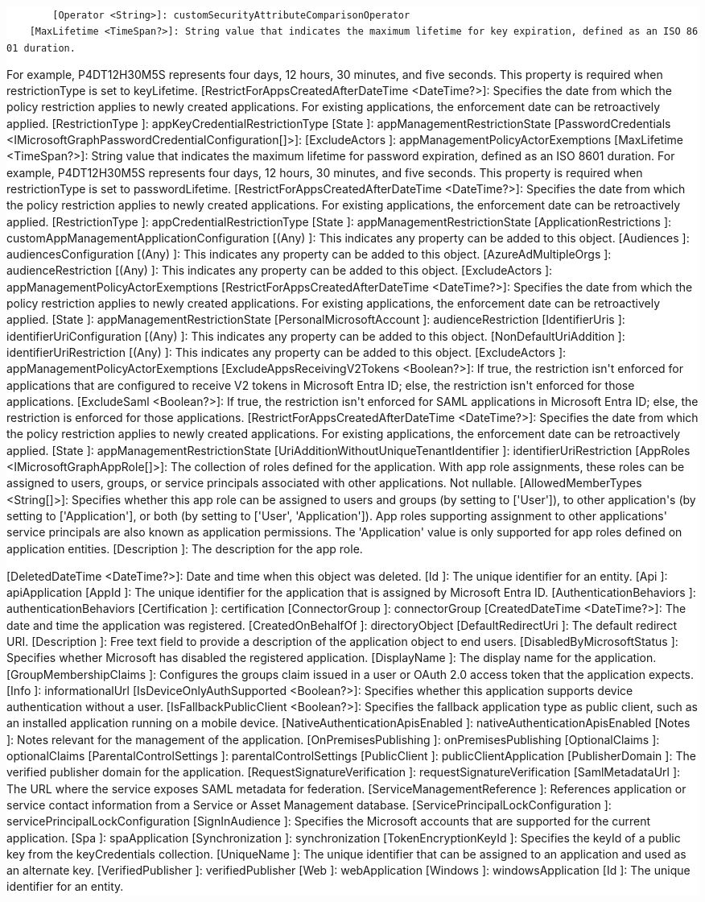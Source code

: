             [Operator <String>]: customSecurityAttributeComparisonOperator
        [MaxLifetime <TimeSpan?>]: String value that indicates the maximum lifetime for key expiration, defined as an ISO 8601 duration.
For example, P4DT12H30M5S represents four days, 12 hours, 30 minutes, and five seconds.
This property is required when restrictionType is set to keyLifetime.
        [RestrictForAppsCreatedAfterDateTime <DateTime?>]: Specifies the date from which the policy restriction applies to newly created applications.
For existing applications, the enforcement date can be retroactively applied.
        [RestrictionType <String>]: appKeyCredentialRestrictionType
        [State <String>]: appManagementRestrictionState
      [PasswordCredentials <IMicrosoftGraphPasswordCredentialConfiguration[]>]: 
        [ExcludeActors <IMicrosoftGraphAppManagementPolicyActorExemptions>]: appManagementPolicyActorExemptions
        [MaxLifetime <TimeSpan?>]: String value that indicates the maximum lifetime for password expiration, defined as an ISO 8601 duration.
For example, P4DT12H30M5S represents four days, 12 hours, 30 minutes, and five seconds.
This property is required when restrictionType is set to passwordLifetime.
        [RestrictForAppsCreatedAfterDateTime <DateTime?>]: Specifies the date from which the policy restriction applies to newly created applications.
For existing applications, the enforcement date can be retroactively applied.
        [RestrictionType <String>]: appCredentialRestrictionType
        [State <String>]: appManagementRestrictionState
      [ApplicationRestrictions <IMicrosoftGraphCustomAppManagementApplicationConfiguration>]: customAppManagementApplicationConfiguration
        [(Any) <Object>]: This indicates any property can be added to this object.
        [Audiences <IMicrosoftGraphAudiencesConfiguration>]: audiencesConfiguration
          [(Any) <Object>]: This indicates any property can be added to this object.
          [AzureAdMultipleOrgs <IMicrosoftGraphAudienceRestriction>]: audienceRestriction
            [(Any) <Object>]: This indicates any property can be added to this object.
            [ExcludeActors <IMicrosoftGraphAppManagementPolicyActorExemptions>]: appManagementPolicyActorExemptions
            [RestrictForAppsCreatedAfterDateTime <DateTime?>]: Specifies the date from which the policy restriction applies to newly created applications.
For existing applications, the enforcement date can be retroactively applied.
            [State <String>]: appManagementRestrictionState
          [PersonalMicrosoftAccount <IMicrosoftGraphAudienceRestriction>]: audienceRestriction
        [IdentifierUris <IMicrosoftGraphIdentifierUriConfiguration>]: identifierUriConfiguration
          [(Any) <Object>]: This indicates any property can be added to this object.
          [NonDefaultUriAddition <IMicrosoftGraphIdentifierUriRestriction>]: identifierUriRestriction
            [(Any) <Object>]: This indicates any property can be added to this object.
            [ExcludeActors <IMicrosoftGraphAppManagementPolicyActorExemptions>]: appManagementPolicyActorExemptions
            [ExcludeAppsReceivingV2Tokens <Boolean?>]: If true, the restriction isn't enforced for applications that are configured to receive V2 tokens in Microsoft Entra ID; else, the restriction isn't enforced for those applications.
            [ExcludeSaml <Boolean?>]: If true, the restriction isn't enforced for SAML applications in Microsoft Entra ID; else, the restriction is enforced for those applications.
            [RestrictForAppsCreatedAfterDateTime <DateTime?>]: Specifies the date from which the policy restriction applies to newly created applications.
For existing applications, the enforcement date can be retroactively applied.
            [State <String>]: appManagementRestrictionState
          [UriAdditionWithoutUniqueTenantIdentifier <IMicrosoftGraphIdentifierUriRestriction>]: identifierUriRestriction
  [AppRoles <IMicrosoftGraphAppRole[]>]: The collection of roles defined for the application.
With app role assignments, these roles can be assigned to users, groups, or service principals associated with other applications.
Not nullable.
    [AllowedMemberTypes <String[]>]: Specifies whether this app role can be assigned to users and groups (by setting to ['User']), to other application's (by setting to ['Application'], or both (by setting to ['User', 'Application']).
App roles supporting assignment to other applications' service principals are also known as application permissions.
The 'Application' value is only supported for app roles defined on application entities.
    [Description <String>]: The description for the app role.

  [DeletedDateTime <DateTime?>]: Date and time when this object was deleted.
  [Id <String>]: The unique identifier for an entity.
  [Api <IMicrosoftGraphApiApplication>]: apiApplication
  [AppId <String>]: The unique identifier for the application that is assigned by Microsoft Entra ID.
  [AuthenticationBehaviors <IMicrosoftGraphAuthenticationBehaviors>]: authenticationBehaviors
  [Certification <IMicrosoftGraphCertification>]: certification
  [ConnectorGroup <IMicrosoftGraphConnectorGroup>]: connectorGroup
  [CreatedDateTime <DateTime?>]: The date and time the application was registered.
  [CreatedOnBehalfOf <IMicrosoftGraphDirectoryObject>]: directoryObject
  [DefaultRedirectUri <String>]: The default redirect URI.
  [Description <String>]: Free text field to provide a description of the application object to end users.
  [DisabledByMicrosoftStatus <String>]: Specifies whether Microsoft has disabled the registered application.
  [DisplayName <String>]: The display name for the application.
  [GroupMembershipClaims <String>]: Configures the groups claim issued in a user or OAuth 2.0 access token that the application expects.
  [Info <IMicrosoftGraphInformationalUrl>]: informationalUrl
  [IsDeviceOnlyAuthSupported <Boolean?>]: Specifies whether this application supports device authentication without a user.
  [IsFallbackPublicClient <Boolean?>]: Specifies the fallback application type as public client, such as an installed application running on a mobile device.
  [NativeAuthenticationApisEnabled <String>]: nativeAuthenticationApisEnabled
  [Notes <String>]: Notes relevant for the management of the application.
  [OnPremisesPublishing <IMicrosoftGraphOnPremisesPublishing>]: onPremisesPublishing
  [OptionalClaims <IMicrosoftGraphOptionalClaims>]: optionalClaims
  [ParentalControlSettings <IMicrosoftGraphParentalControlSettings>]: parentalControlSettings
  [PublicClient <IMicrosoftGraphPublicClientApplication>]: publicClientApplication
  [PublisherDomain <String>]: The verified publisher domain for the application.
  [RequestSignatureVerification <IMicrosoftGraphRequestSignatureVerification>]: requestSignatureVerification
  [SamlMetadataUrl <String>]: The URL where the service exposes SAML metadata for federation.
  [ServiceManagementReference <String>]: References application or service contact information from a Service or Asset Management database.
  [ServicePrincipalLockConfiguration <IMicrosoftGraphServicePrincipalLockConfiguration>]: servicePrincipalLockConfiguration
  [SignInAudience <String>]: Specifies the Microsoft accounts that are supported for the current application.
  [Spa <IMicrosoftGraphSpaApplication>]: spaApplication
  [Synchronization <IMicrosoftGraphSynchronization>]: synchronization
  [TokenEncryptionKeyId <String>]: Specifies the keyId of a public key from the keyCredentials collection.
  [UniqueName <String>]: The unique identifier that can be assigned to an application and used as an alternate key.
  [VerifiedPublisher <IMicrosoftGraphVerifiedPublisher>]: verifiedPublisher
  [Web <IMicrosoftGraphWebApplication>]: webApplication
  [Windows <IMicrosoftGraphWindowsApplication>]: windowsApplication
  [Id <String>]: The unique identifier for an entity.